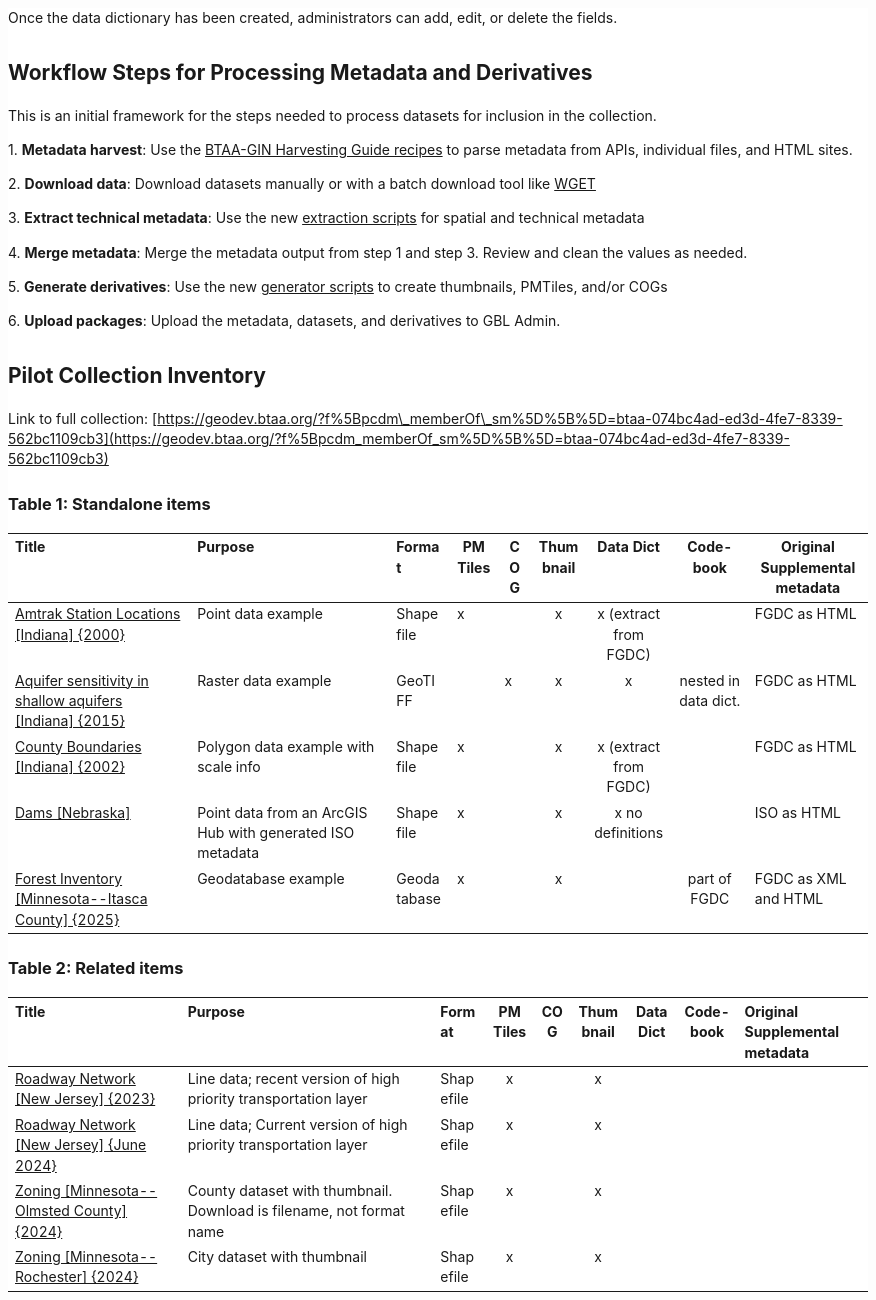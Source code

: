 Once the data dictionary has been created, administrators can add, edit, or delete the fields.

## Workflow Steps for Processing Metadata and Derivatives

This is an initial framework for the steps needed to process datasets for inclusion in the collection.

1\. **Metadata harvest**: Use the [BTAA-GIN Harvesting Guide recipes](https://github.com/geobtaa/harvesting-guide/tree/main/recipes) to parse metadata from APIs, individual files, and HTML sites.

2\. **Download data**: Download datasets manually or with a batch download tool like [WGET](https://en.wikipedia.org/wiki/Wget)

3\. **Extract technical metadata**: Use the new [extraction scripts](https://github.com/geobtaa/harvesting-guide/tree/main/recipes/R-16_extract) for spatial and technical metadata

4\. **Merge metadata**: Merge the metadata output from step 1 and step 3\. Review and clean the values as needed.

5\. **Generate derivatives**: Use the new [generator scripts](https://github.com/geobtaa/harvesting-guide/tree/main/recipes/R-16_extract) to create thumbnails, PMTiles, and/or COGs

6\. **Upload packages**: Upload the metadata, datasets, and derivatives to GBL Admin.

## Pilot Collection Inventory

Link to full collection: [https://geodev.btaa.org/?f%5Bpcdm\_memberOf\_sm%5D%5B%5D=btaa-074bc4ad-ed3d-4fe7-8339-562bc1109cb3](https://geodev.btaa.org/?f%5Bpcdm_memberOf_sm%5D%5B%5D=btaa-074bc4ad-ed3d-4fe7-8339-562bc1109cb3)

### Table 1: Standalone items

| Title | Purpose | Format | PM Tiles | COG | Thumbnail | Data Dict | Code- book | Original Supplemental metadata |
| :---- | :---- | :---- | ----- | ----- | :---: | :---: | :---: | ----- |
| [Amtrak Station Locations \[Indiana\] {2000}](https://geodev.btaa.org/catalog/btaa-e4a8461e-6cd1-4c45-b6e8-5838bfe6bde3) | Point data example | Shapefile | x |  | x | x (extract from FGDC) |  | FGDC as HTML |
| [Aquifer sensitivity in shallow aquifers \[Indiana\] {2015}](https://geodev.btaa.org/catalog/btaa-0d1f5c0e-f93f-4889-be34-16104f9c6927) | Raster data example | GeoTIFF |  | x | x | x  | nested in data dict. | FGDC as HTML |
| [County Boundaries \[Indiana\] {2002}](https://geodev.btaa.org/catalog/btaa-6b8461b9-040c-4a7c-b09b-fde0c886c7f2) | Polygon data example with scale info | Shapefile | x |  | x | x (extract from FGDC) |  | FGDC as HTML |
| [Dams \[Nebraska\]](https://geodev.btaa.org/catalog/btaa_06028e0343764fcb9370dc5a4bf53dc7) | Point data from an ArcGIS Hub with generated ISO metadata | Shapefile | x |  | x | x no definitions |  | ISO as HTML |
| [Forest Inventory \[Minnesota--Itasca County\] {2025}](https://geodev.btaa.org/catalog/btaa_a42e393b-287e-401c-9c16-64e36dbd6ff5) | Geodatabase example | Geodatabase | x |  | x |  | part of FGDC | FGDC as XML and HTML |

### Table 2: Related items

| Title | Purpose | Format | PM Tiles | COG | Thumbnail | Data Dict | Code- book | Original Supplemental metadata |
| :---- | :---- | :---- | :---: | ----- | :---: | ----- | ----- | :---- |
| [Roadway Network \[New Jersey\] {2023}](https://geodev.btaa.org/catalog/btaa-0455acb7-7784-4e05-a381-3fc41ec20baf) | Line data; recent version of high priority transportation layer | Shapefile | x |  | x |  |  |  |
| [Roadway Network \[New Jersey\] {June 2024}](https://geodev.btaa.org/catalog/btaa-be6ed641-1e9a-4d4d-932e-97637df152b2) | Line data; Current version of high priority transportation layer | Shapefile | x |  | x |  |  |  |
| [Zoning \[Minnesota--Olmsted County\] {2024}](https://geodev.btaa.org/catalog/btaa_5c94615c-6d9d-478f-bfb3-5bf2df834783) | County dataset with thumbnail. Download is filename, not format name | Shapefile | x |  | x |  |  |  |
| [Zoning \[Minnesota--Rochester\] {2024}](https://geodev.btaa.org/catalog/btaa_a0f42bcd-4108-4526-b6a7-611913f99e5e) | City dataset with thumbnail | Shapefile | x |  | x |  |  |  |
